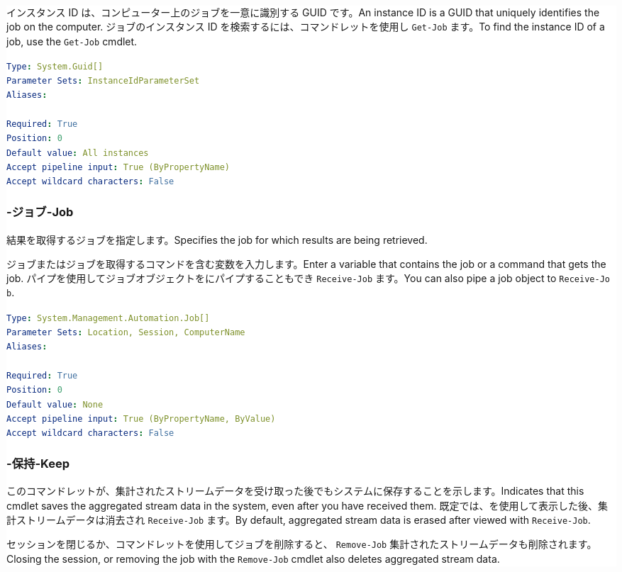<span data-ttu-id="0ec5f-186">インスタンス ID は、コンピューター上のジョブを一意に識別する GUID です。</span><span class="sxs-lookup"><span data-stu-id="0ec5f-186">An instance ID is a GUID that uniquely identifies the job on the computer.</span></span>
<span data-ttu-id="0ec5f-187">ジョブのインスタンス ID を検索するには、コマンドレットを使用し `Get-Job` ます。</span><span class="sxs-lookup"><span data-stu-id="0ec5f-187">To find the instance ID of a job, use the `Get-Job` cmdlet.</span></span>

```yaml
Type: System.Guid[]
Parameter Sets: InstanceIdParameterSet
Aliases:

Required: True
Position: 0
Default value: All instances
Accept pipeline input: True (ByPropertyName)
Accept wildcard characters: False
```

### <span data-ttu-id="0ec5f-188">-ジョブ</span><span class="sxs-lookup"><span data-stu-id="0ec5f-188">-Job</span></span>

<span data-ttu-id="0ec5f-189">結果を取得するジョブを指定します。</span><span class="sxs-lookup"><span data-stu-id="0ec5f-189">Specifies the job for which results are being retrieved.</span></span>

<span data-ttu-id="0ec5f-190">ジョブまたはジョブを取得するコマンドを含む変数を入力します。</span><span class="sxs-lookup"><span data-stu-id="0ec5f-190">Enter a variable that contains the job or a command that gets the job.</span></span>
<span data-ttu-id="0ec5f-191">パイプを使用してジョブオブジェクトをにパイプすることもでき `Receive-Job` ます。</span><span class="sxs-lookup"><span data-stu-id="0ec5f-191">You can also pipe a job object to `Receive-Job`.</span></span>

```yaml
Type: System.Management.Automation.Job[]
Parameter Sets: Location, Session, ComputerName
Aliases:

Required: True
Position: 0
Default value: None
Accept pipeline input: True (ByPropertyName, ByValue)
Accept wildcard characters: False
```

### <span data-ttu-id="0ec5f-192">-保持</span><span class="sxs-lookup"><span data-stu-id="0ec5f-192">-Keep</span></span>

<span data-ttu-id="0ec5f-193">このコマンドレットが、集計されたストリームデータを受け取った後でもシステムに保存することを示します。</span><span class="sxs-lookup"><span data-stu-id="0ec5f-193">Indicates that this cmdlet saves the aggregated stream data in the system, even after you have received them.</span></span> <span data-ttu-id="0ec5f-194">既定では、を使用して表示した後、集計ストリームデータは消去され `Receive-Job` ます。</span><span class="sxs-lookup"><span data-stu-id="0ec5f-194">By default, aggregated stream data is erased after viewed with `Receive-Job`.</span></span>

<span data-ttu-id="0ec5f-195">セッションを閉じるか、コマンドレットを使用してジョブを削除すると、 `Remove-Job` 集計されたストリームデータも削除されます。</span><span class="sxs-lookup"><span data-stu-id="0ec5f-195">Closing the session, or removing the job with the `Remove-Job` cmdlet also deletes aggregated stream data.</span></span>
